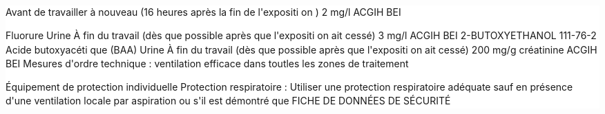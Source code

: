 Avant de 
travailler 
à 
nouveau 
(16 
heures 
après la 
fin de 
l'expositi
on ) 
2 mg/l 
ACGIH 
BEI 
 
 
Fluorure 
Urine 
À fin du 
travail 
(dès que 
possible 
après 
que 
l'expositi
on ait 
cessé) 
3 mg/l 
ACGIH 
BEI 
2-BUTOXYETHANOL 
111-76-2 
Acide 
butoxyacéti
que (BAA) 
Urine 
À fin du 
travail 
(dès que 
possible 
après 
que 
l'expositi
on ait 
cessé) 
200 mg/g 
créatinine 
ACGIH 
BEI 
Mesures d'ordre technique 
: ventilation efficace dans toutles les zones de traitement 
 
Équipement de protection individuelle 
Protection respiratoire 
:  Utiliser une protection respiratoire adéquate sauf en présence 
d'une ventilation locale par aspiration ou s'il est démontré que 
FICHE DE DONNÉES DE SÉCURITÉ 
 